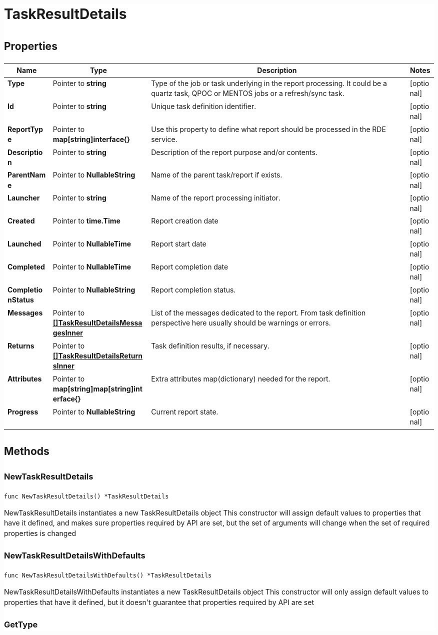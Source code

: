 # TaskResultDetails

## Properties

Name | Type | Description | Notes
------------ | ------------- | ------------- | -------------
**Type** | Pointer to **string** | Type of the job or task underlying in the report processing. It could be a quartz task, QPOC or MENTOS jobs or a refresh/sync task. | [optional] 
**Id** | Pointer to **string** | Unique task definition identifier. | [optional] 
**ReportType** | Pointer to **map[string]interface{}** | Use this property to define what report should be processed in the RDE service. | [optional] 
**Description** | Pointer to **string** | Description of the report purpose and/or contents. | [optional] 
**ParentName** | Pointer to **NullableString** | Name of the parent task/report if exists. | [optional] 
**Launcher** | Pointer to **string** | Name of the report processing initiator. | [optional] 
**Created** | Pointer to **time.Time** | Report creation date | [optional] 
**Launched** | Pointer to **NullableTime** | Report start date | [optional] 
**Completed** | Pointer to **NullableTime** | Report completion date | [optional] 
**CompletionStatus** | Pointer to **NullableString** | Report completion status. | [optional] 
**Messages** | Pointer to [**[]TaskResultDetailsMessagesInner**](TaskResultDetailsMessagesInner.md) | List of the messages dedicated to the report.  From task definition perspective here usually should be warnings or errors. | [optional] 
**Returns** | Pointer to [**[]TaskResultDetailsReturnsInner**](TaskResultDetailsReturnsInner.md) | Task definition results, if necessary. | [optional] 
**Attributes** | Pointer to **map[string]map[string]interface{}** | Extra attributes map(dictionary) needed for the report. | [optional] 
**Progress** | Pointer to **NullableString** | Current report state. | [optional] 

## Methods

### NewTaskResultDetails

`func NewTaskResultDetails() *TaskResultDetails`

NewTaskResultDetails instantiates a new TaskResultDetails object
This constructor will assign default values to properties that have it defined,
and makes sure properties required by API are set, but the set of arguments
will change when the set of required properties is changed

### NewTaskResultDetailsWithDefaults

`func NewTaskResultDetailsWithDefaults() *TaskResultDetails`

NewTaskResultDetailsWithDefaults instantiates a new TaskResultDetails object
This constructor will only assign default values to properties that have it defined,
but it doesn't guarantee that properties required by API are set

### GetType
